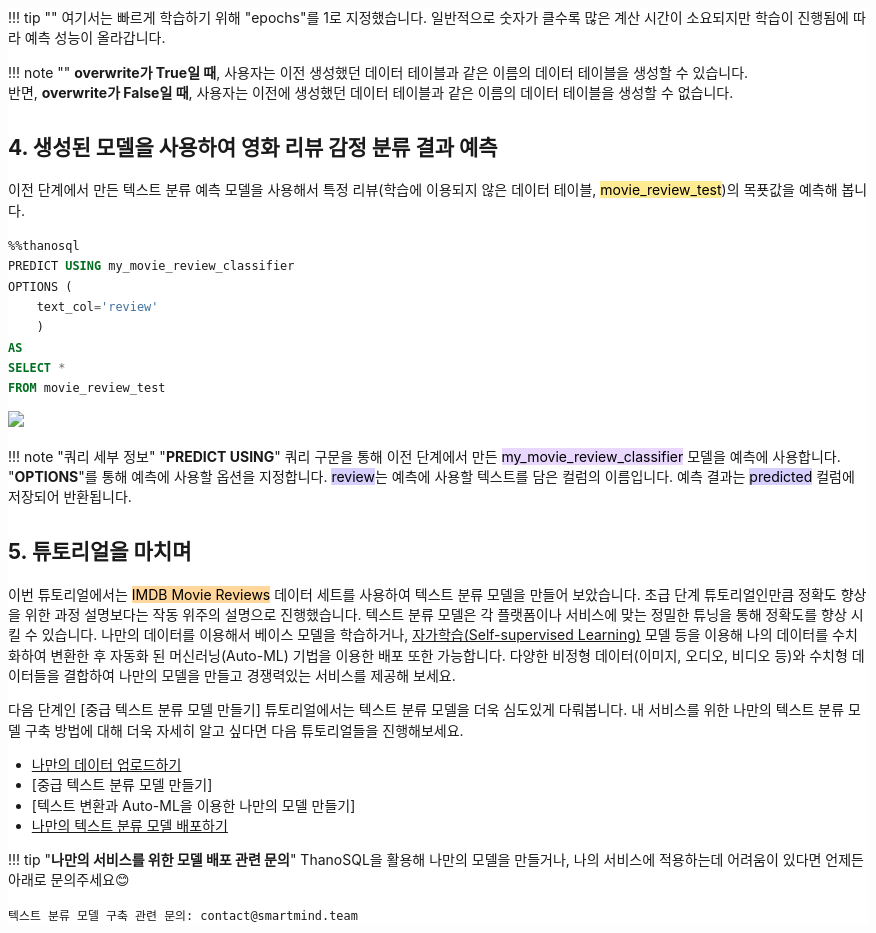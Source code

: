 !!! tip ""
    여기서는 빠르게 학습하기 위해 "epochs"를 1로 지정했습니다. 일반적으로 숫자가 클수록 많은 계산 시간이 소요되지만 학습이 진행됨에 따라 예측 성능이 올라갑니다.

!!! note ""
    __overwrite가 True일 때__, 사용자는 이전 생성했던 데이터 테이블과 같은 이름의 데이터 테이블을 생성할 수 있습니다.  
    반면, __overwrite가 False일 때__, 사용자는 이전에 생성했던 데이터 테이블과 같은 이름의 데이터 테이블을 생성할 수 없습니다.

## __4. 생성된 모델을 사용하여 영화 리뷰 감정 분류 결과 예측__

이전 단계에서 만든 텍스트 분류 예측 모델을 사용해서 특정 리뷰(학습에 이용되지 않은 데이터 테이블, <mark style="background-color:#FFEC92 ">movie_review_test</mark>)의 목푯값을 예측해 봅니다.

```sql
%%thanosql
PREDICT USING my_movie_review_classifier
OPTIONS (
    text_col='review'
    )
AS
SELECT *
FROM movie_review_test
```

<a href = "/img/thanosql_ml/classification/classification_Electra/predict_on_test_data_2.png">
    <img src = "/img/thanosql_ml/classification/classification_Electra/predict_on_test_data_2.png"></img>
</a>

!!! note "쿼리 세부 정보"
    "__PREDICT USING__" 쿼리 구문을 통해 이전 단계에서 만든 <mark style="background-color:#E9D7FD ">my_movie_review_classifier</mark> 모델을 예측에 사용합니다.
    "__OPTIONS__"를 통해 예측에 사용할 옵션을 지정합니다. <mark style="background-color:#D7D0FF">review</mark>는 예측에 사용할 텍스트를 담은 컬럼의 이름입니다.
    예측 결과는 <mark style="background-color:#D7D0FF">predicted</mark> 컬럼에 저장되어 반환됩니다.


## __5. 튜토리얼을 마치며__

이번 튜토리얼에서는  <mark style="background-color:#FFD79C">IMDB Movie Reviews</mark> 데이터 세트를 사용하여 텍스트 분류 모델을 만들어 보았습니다. 초급 단계 튜토리얼인만큼 정확도 향상을 위한 과정 설명보다는 작동 위주의 설명으로 진행했습니다. 텍스트 분류 모델은 각 플랫폼이나 서비스에 맞는 정밀한 튜닝을 통해 정확도를 향상 시킬 수 있습니다. 나만의 데이터를 이용해서 베이스 모델을 학습하거나, [자가학습(Self-supervised Learning)](https://en.wikipedia.org/wiki/Self-supervised_learning) 모델 등을 이용해 나의 데이터를 수치화하여 변환한 후 자동화 된 머신러닝(Auto-ML) 기법을 이용한 배포 또한 가능합니다. 다양한 비정형 데이터(이미지, 오디오, 비디오 등)와 수치형 데이터들을 결합하여 나만의 모델을 만들고 경쟁력있는 서비스를 제공해 보세요.

다음 단계인 [중급 텍스트 분류 모델 만들기] 튜토리얼에서는 텍스트 분류 모델을 더욱 심도있게 다뤄봅니다. 내 서비스를 위한 나만의 텍스트 분류 모델 구축 방법에 대해 더욱 자세히 알고 싶다면 다음 튜토리얼들을 진행해보세요.

* [나만의 데이터 업로드하기](/how-to_guides/ThanoSQL_connecting/data_upload/)
* [중급 텍스트 분류 모델 만들기]
* [텍스트 변환과 Auto-ML을 이용한 나만의 모델 만들기]
* [나만의 텍스트 분류 모델 배포하기](/how-to_guides/thanosql_api/rest_api_thanosql_query/)

!!! tip "__나만의 서비스를 위한 모델 배포 관련 문의__"
    ThanoSQL을 활용해 나만의 모델을 만들거나, 나의 서비스에 적용하는데 어려움이 있다면 언제든 아래로 문의주세요😊

    텍스트 분류 모델 구축 관련 문의: contact@smartmind.team
